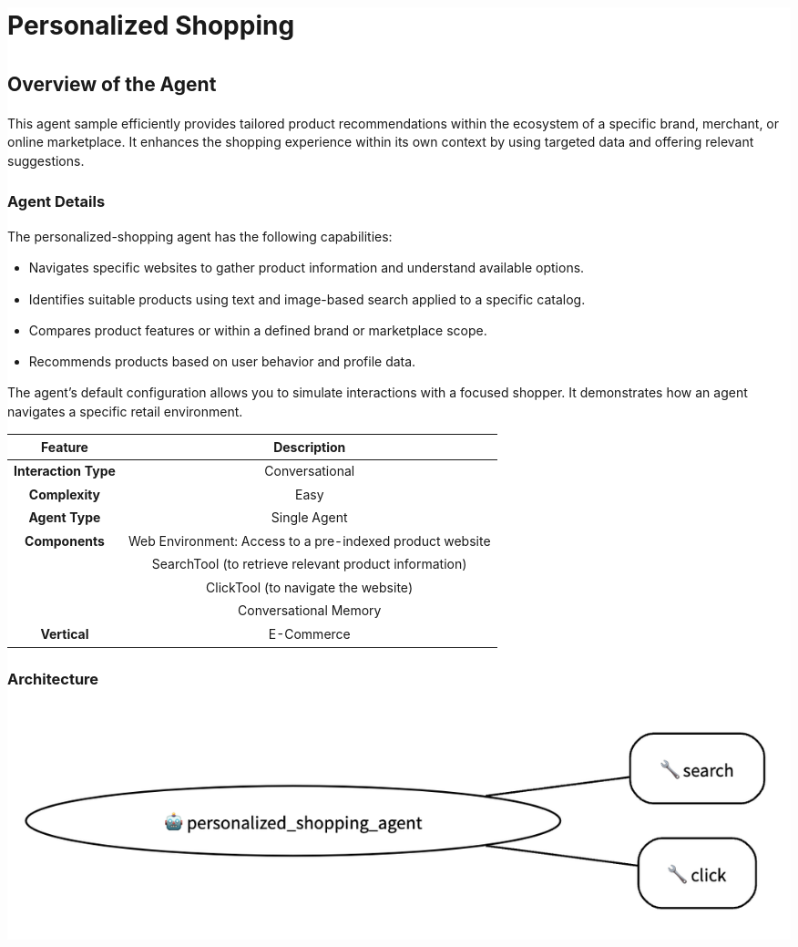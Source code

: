 # Personalized Shopping

## Overview of the Agent

This agent sample efficiently provides tailored product recommendations within the ecosystem of a specific brand, merchant, or online marketplace. It enhances the shopping experience within its own context by using targeted data and offering relevant suggestions.

### Agent Details

The personalized-shopping agent has the following capabilities:

* Navigates specific websites to gather product information and understand available options.

* Identifies suitable products using text and image-based search applied to a specific catalog.

* Compares product features or within a defined brand or marketplace scope.

* Recommends products based on user behavior and profile data.

The agent’s default configuration allows you to simulate interactions with a focused shopper. It demonstrates how an agent navigates a specific retail environment.

| <div align="center">Feature</div> | <div align="center">Description</div> |
| --- | --- |
| <div align="center">**Interaction Type**</div> | <div align="center">Conversational</div> |
| <div align="center">**Complexity**</div>  | <div align="center">Easy</div> |
| <div align="center">**Agent Type**</div>  | <div align="center">Single Agent</div> |
| <div align="center">**Components**</div>  | <div align="center">Web Environment: Access to a pre-indexed product website</div> |
|  | <div align="center">SearchTool (to retrieve relevant product information)</div> |
|  | <div align="center">ClickTool (to navigate the website)</div> |
|  | <div align="center">Conversational Memory</div> |
| <div align="center">**Vertical**</div>  | <div align="center">E-Commerce</div> |


### Architecture
![Personalized Shopping Agent Architecture](ps_architecture.png)

